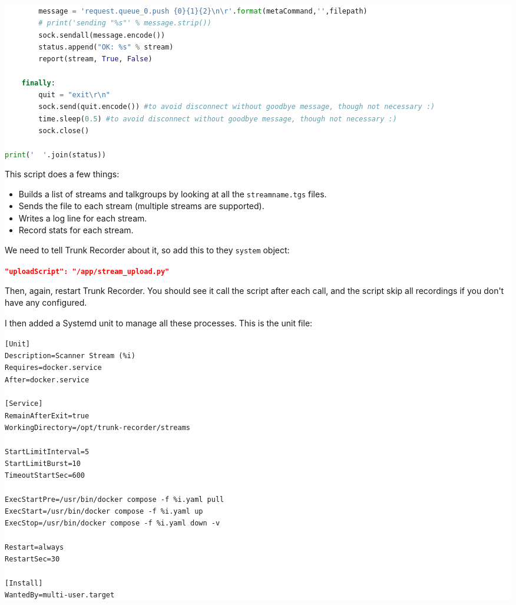 ```python
        message = 'request.queue_0.push {0}{1}{2}\n\r'.format(metaCommand,'',filepath)
        # print('sending "%s"' % message.strip())
        sock.sendall(message.encode())
        status.append("OK: %s" % stream)
        report(stream, True, False)

    finally:
        quit = "exit\r\n"
        sock.send(quit.encode()) #to avoid disconnect without goodbye message, though not necessary :)
        time.sleep(0.5) #to avoid disconnect without goodbye message, though not necessary :)
        sock.close()

print('  '.join(status))
```

This script does a few things:

* Builds a list of streams and talkgroups by looking at all the `streamname.tgs` files.
* Sends the file to each stream (multiple streams are supported).
* Writes a log line for each stream.
* Record stats for each stream.

We need to tell Trunk Recorder about it, so add this to they `system` object:

```json
"uploadScript": "/app/stream_upload.py"
```

Then, again, restart Trunk Recorder.  You should see it call the script after
each call, and the script skip all recordings if you don't have any configured.

I then added a Systemd unit to manage all these processes.  This is the unit file:

```
[Unit]
Description=Scanner Stream (%i)
Requires=docker.service
After=docker.service

[Service]
RemainAfterExit=true
WorkingDirectory=/opt/trunk-recorder/streams

StartLimitInterval=5
StartLimitBurst=10
TimeoutStartSec=600

ExecStartPre=/usr/bin/docker compose -f %i.yaml pull
ExecStart=/usr/bin/docker compose -f %i.yaml up 
ExecStop=/usr/bin/docker compose -f %i.yaml down -v

Restart=always
RestartSec=30

[Install]
WantedBy=multi-user.target
```
